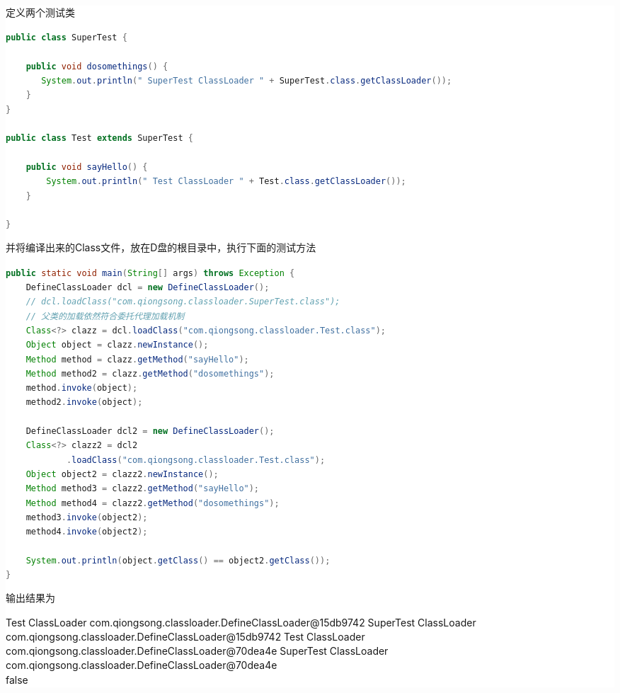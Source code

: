 ````java
````

定义两个测试类

````java
public class SuperTest {

    public void dosomethings() {
       System.out.println(" SuperTest ClassLoader " + SuperTest.class.getClassLoader());
    }
}

public class Test extends SuperTest {

    public void sayHello() {
        System.out.println(" Test ClassLoader " + Test.class.getClassLoader());
    }

}
````

并将编译出来的Class文件，放在D盘的根目录中，执行下面的测试方法

````java
public static void main(String[] args) throws Exception {
    DefineClassLoader dcl = new DefineClassLoader();
    // dcl.loadClass("com.qiongsong.classloader.SuperTest.class");
    // 父类的加载依然符合委托代理加载机制
    Class<?> clazz = dcl.loadClass("com.qiongsong.classloader.Test.class");
    Object object = clazz.newInstance();
    Method method = clazz.getMethod("sayHello");
    Method method2 = clazz.getMethod("dosomethings");
    method.invoke(object);
    method2.invoke(object);

    DefineClassLoader dcl2 = new DefineClassLoader();
    Class<?> clazz2 = dcl2
            .loadClass("com.qiongsong.classloader.Test.class");
    Object object2 = clazz2.newInstance();
    Method method3 = clazz2.getMethod("sayHello");
    Method method4 = clazz2.getMethod("dosomethings");
    method3.invoke(object2);
    method4.invoke(object2);

    System.out.println(object.getClass() == object2.getClass());
}
````

输出结果为

Test ClassLoader com.qiongsong.classloader.DefineClassLoader@15db9742 SuperTest ClassLoader  
com.qiongsong.classloader.DefineClassLoader@15db9742 Test ClassLoader  
com.qiongsong.classloader.DefineClassLoader@70dea4e SuperTest ClassLoader  
com.qiongsong.classloader.DefineClassLoader@70dea4e  
false  
